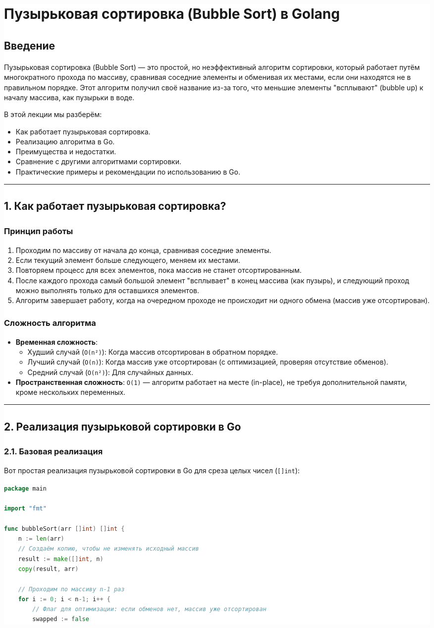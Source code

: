 # Пузырьковая сортировка (Bubble Sort) в Golang

## Введение

Пузырьковая сортировка (Bubble Sort) — это простой, но неэффективный алгоритм сортировки, который работает путём многократного прохода по массиву, сравнивая соседние элементы и обменивая их местами, если они находятся не в правильном порядке. Этот алгоритм получил своё название из-за того, что меньшие элементы "всплывают" (bubble up) к началу массива, как пузырьки в воде.

В этой лекции мы разберём:
- Как работает пузырьковая сортировка.
- Реализацию алгоритма в Go.
- Преимущества и недостатки.
- Сравнение с другими алгоритмами сортировки.
- Практические примеры и рекомендации по использованию в Go.

---

## 1. Как работает пузырьковая сортировка?

### Принцип работы
1. Проходим по массиву от начала до конца, сравнивая соседние элементы.
2. Если текущий элемент больше следующего, меняем их местами.
3. Повторяем процесс для всех элементов, пока массив не станет отсортированным.
4. После каждого прохода самый большой элемент "всплывает" в конец массива (как пузырь), и следующий проход можно выполнять только для оставшихся элементов.
5. Алгоритм завершает работу, когда на очередном проходе не происходит ни одного обмена (массив уже отсортирован).

### Сложность алгоритма
- **Временная сложность**:
  - Худший случай (`O(n²)`): Когда массив отсортирован в обратном порядке.
  - Лучший случай (`O(n)`): Когда массив уже отсортирован (с оптимизацией, проверяя отсутствие обменов).
  - Средний случай (`O(n²)`): Для случайных данных.
- **Пространственная сложность**: `O(1)` — алгоритм работает на месте (in-place), не требуя дополнительной памяти, кроме нескольких переменных.

---

## 2. Реализация пузырьковой сортировки в Go

### 2.1. Базовая реализация
Вот простая реализация пузырьковой сортировки в Go для среза целых чисел (`[]int`):

```go
package main

import "fmt"

func bubbleSort(arr []int) []int {
    n := len(arr)
    // Создаём копию, чтобы не изменять исходный массив
    result := make([]int, n)
    copy(result, arr)

    // Проходим по массиву n-1 раз
    for i := 0; i < n-1; i++ {
        // Флаг для оптимизации: если обменов нет, массив уже отсортирован
        swapped := false

```